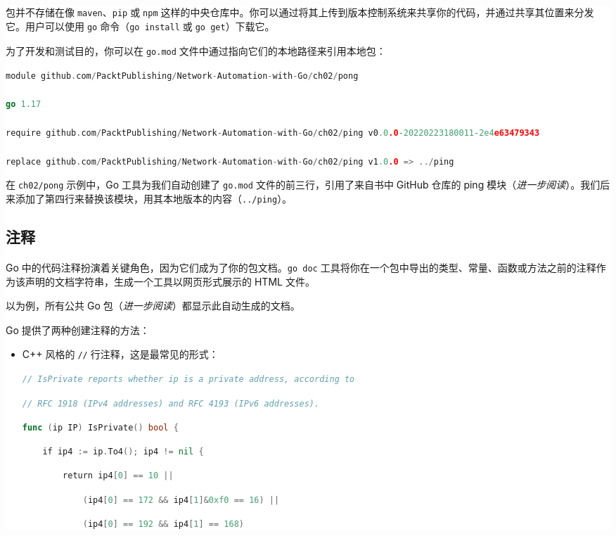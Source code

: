 
包并不存储在像 `maven`、`pip` 或 `npm` 这样的中央仓库中。你可以通过将其上传到版本控制系统来共享你的代码，并通过共享其位置来分发它。用户可以使用 `go` 命令（`go install` 或 `go get`）下载它。

为了开发和测试目的，你可以在 `go.mod` 文件中通过指向它们的本地路径来引用本地包：

```go
module github.com/PacktPublishing/Network-Automation-with-Go/ch02/pong

go 1.17

require github.com/PacktPublishing/Network-Automation-with-Go/ch02/ping v0.0.0-20220223180011-2e4e63479343

replace github.com/PacktPublishing/Network-Automation-with-Go/ch02/ping v1.0.0 => ../ping
```

在 `ch02/pong` 示例中，Go 工具为我们自动创建了 `go.mod` 文件的前三行，引用了来自书中 GitHub 仓库的 ping 模块（*进一步阅读*）。我们后来添加了第四行来替换该模块，用其本地版本的内容（`../ping`）。

## 注释

Go 中的代码注释扮演着关键角色，因为它们成为了你的包文档。`go doc` 工具将你在一个包中导出的类型、常量、函数或方法之前的注释作为该声明的文档字符串，生成一个工具以网页形式展示的 HTML 文件。

以为例，所有公共 Go 包（*进一步阅读*）都显示此自动生成的文档。

Go 提供了两种创建注释的方法：

+   C++ 风格的 `//` 行注释，这是最常见的形式：

    ```go
    // IsPrivate reports whether ip is a private address, according to
    ```

    ```go
    // RFC 1918 (IPv4 addresses) and RFC 4193 (IPv6 addresses).
    ```

    ```go
    func (ip IP) IsPrivate() bool {
    ```

    ```go
        if ip4 := ip.To4(); ip4 != nil {
    ```

    ```go
            return ip4[0] == 10 ||
    ```

    ```go
                (ip4[0] == 172 && ip4[1]&0xf0 == 16) ||
    ```

    ```go
                (ip4[0] == 192 && ip4[1] == 168)
    ```
